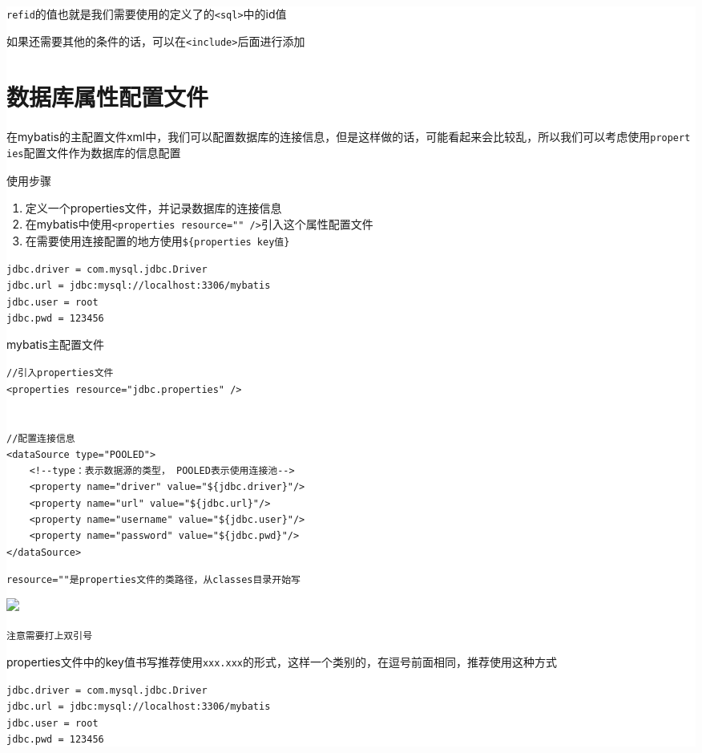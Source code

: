 `refid`的值也就是我们需要使用的定义了的`<sql>`中的id值

如果还需要其他的条件的话，可以在`<include>`后面进行添加



# 数据库属性配置文件

在mybatis的主配置文件xml中，我们可以配置数据库的连接信息，但是这样做的话，可能看起来会比较乱，所以我们可以考虑使用`properties`配置文件作为数据库的信息配置



使用步骤

1. 定义一个properties文件，并记录数据库的连接信息
2. 在mybatis中使用`<properties resource="" />`引入这个属性配置文件
3. 在需要使用连接配置的地方使用`${properties key值}`



```properties
jdbc.driver = com.mysql.jdbc.Driver
jdbc.url = jdbc:mysql://localhost:3306/mybatis
jdbc.user = root
jdbc.pwd = 123456
```



mybatis主配置文件

```
//引入properties文件
<properties resource="jdbc.properties" />


//配置连接信息
<dataSource type="POOLED">
    <!--type：表示数据源的类型， POOLED表示使用连接池-->
    <property name="driver" value="${jdbc.driver}"/>
    <property name="url" value="${jdbc.url}"/>
    <property name="username" value="${jdbc.user}"/>
    <property name="password" value="${jdbc.pwd}"/>
</dataSource>
```

`resource=""是properties文件的类路径，从classes目录开始写`





![](https://picture.xcye.xyz/image-20210416174757014.png?x-oss-process=style/pictureProcess1)

`注意需要打上双引号`



properties文件中的key值书写推荐使用`xxx.xxx`的形式，这样一个类别的，在逗号前面相同，推荐使用这种方式

```properties
jdbc.driver = com.mysql.jdbc.Driver
jdbc.url = jdbc:mysql://localhost:3306/mybatis
jdbc.user = root
jdbc.pwd = 123456
```
